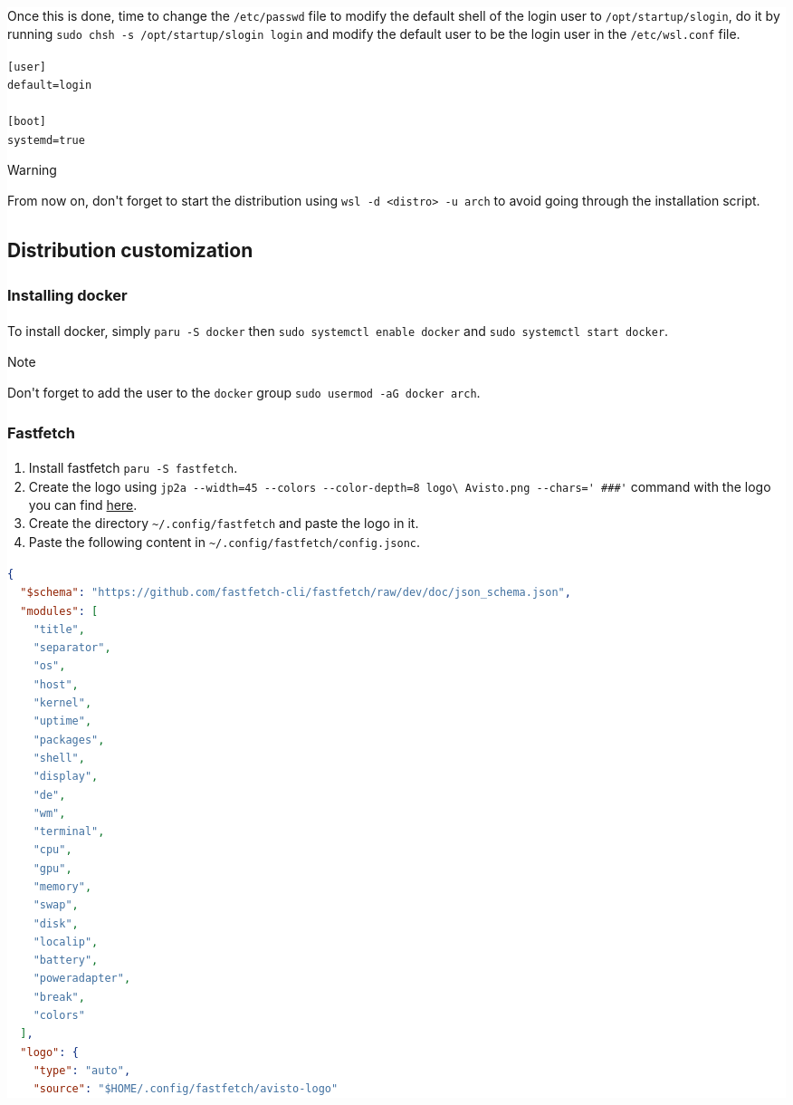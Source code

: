 Once this is done, time to change the `/etc/passwd` file to modify the default
shell of the login user to `/opt/startup/slogin`, do it by running `sudo chsh -s /opt/startup/slogin login`
and modify the default user to be the login user in the `/etc/wsl.conf` file.

```
[user]
default=login

[boot]
systemd=true
```

> [!Warning]
> From now on, don't forget to start the distribution using `wsl -d <distro> -u arch` to avoid going through the installation script.

## Distribution customization

### Installing docker

To install docker, simply `paru -S docker`
then `sudo systemctl enable docker` and `sudo systemctl start docker`.

> [!Note]
> Don't forget to add the user to the `docker` group `sudo usermod -aG docker arch`.

### Fastfetch

1. Install fastfetch `paru -S fastfetch`.
1. Create the logo using `jp2a --width=45 --colors --color-depth=8 logo\ Avisto.png --chars=' ###'` command with the logo you can find [here](https://groupadvans.sharepoint.com/sites/IntranetADVANSGroup/SitePages/identite-visuelle.aspx).
1. Create the directory `~/.config/fastfetch` and paste the logo in it.
1. Paste the following content in `~/.config/fastfetch/config.jsonc`.

```json
{
  "$schema": "https://github.com/fastfetch-cli/fastfetch/raw/dev/doc/json_schema.json",
  "modules": [
    "title",
    "separator",
    "os",
    "host",
    "kernel",
    "uptime",
    "packages",
    "shell",
    "display",
    "de",
    "wm",
    "terminal",
    "cpu",
    "gpu",
    "memory",
    "swap",
    "disk",
    "localip",
    "battery",
    "poweradapter",
    "break",
    "colors"
  ],
  "logo": {
    "type": "auto",
    "source": "$HOME/.config/fastfetch/avisto-logo"
```